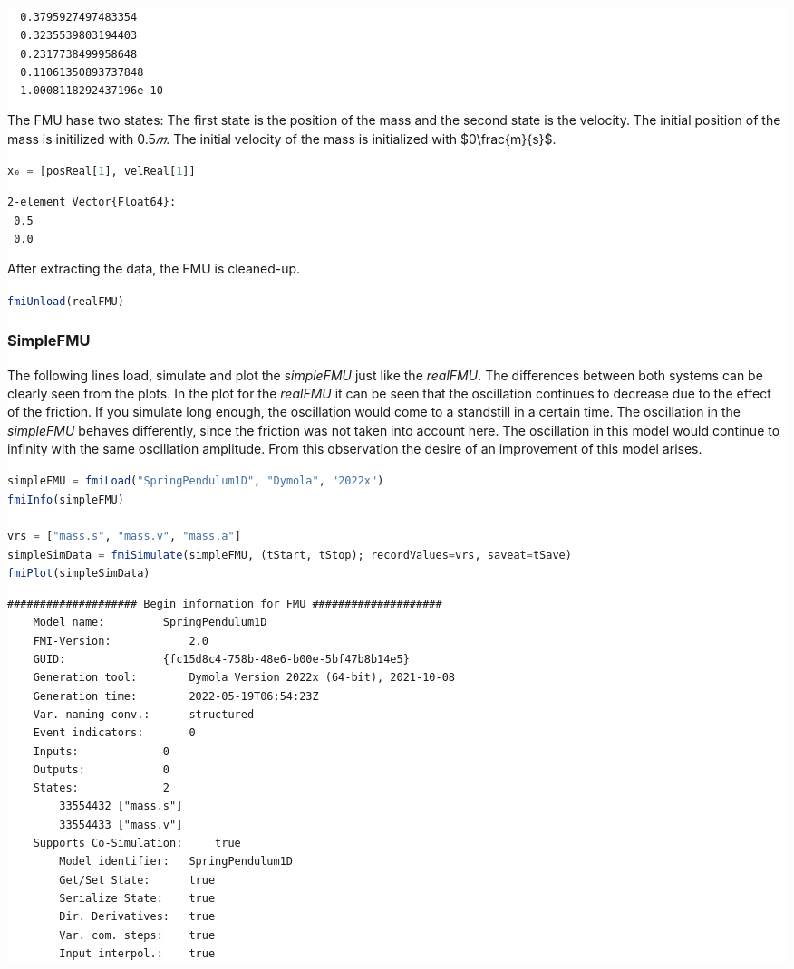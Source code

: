       0.3795927497483354
      0.3235539803194403
      0.2317738499958648
      0.11061350893737848
     -1.0008118292437196e-10



The FMU hase two states: The first state is the position of the mass and the second state is the velocity. The initial position of the mass is initilized with $0.5𝑚$. The initial velocity of the mass is initialized with $0\frac{m}{s}$. 


```julia
x₀ = [posReal[1], velReal[1]]
```




    2-element Vector{Float64}:
     0.5
     0.0



After extracting the data, the FMU is cleaned-up.


```julia
fmiUnload(realFMU)
```

### SimpleFMU

The following lines load, simulate and plot the *simpleFMU* just like the *realFMU*. The differences between both systems can be clearly seen from the plots. In the plot for the *realFMU* it can be seen that the oscillation continues to decrease due to the effect of the friction. If you simulate long enough, the oscillation would come to a standstill in a certain time. The oscillation in the *simpleFMU* behaves differently, since the friction was not taken into account here. The oscillation in this model would continue to infinity with the same oscillation amplitude. From this observation the desire of an improvement of this model arises.     


```julia
simpleFMU = fmiLoad("SpringPendulum1D", "Dymola", "2022x")
fmiInfo(simpleFMU)

vrs = ["mass.s", "mass.v", "mass.a"]
simpleSimData = fmiSimulate(simpleFMU, (tStart, tStop); recordValues=vrs, saveat=tSave)
fmiPlot(simpleSimData)
```

    #################### Begin information for FMU ####################
    	Model name:			SpringPendulum1D
    	FMI-Version:			2.0
    	GUID:				{fc15d8c4-758b-48e6-b00e-5bf47b8b14e5}
    	Generation tool:		Dymola Version 2022x (64-bit), 2021-10-08
    	Generation time:		2022-05-19T06:54:23Z
    	Var. naming conv.:		structured
    	Event indicators:		0
    	Inputs:				0
    	Outputs:			0
    	States:				2
    		33554432 ["mass.s"]
    		33554433 ["mass.v"]
    	Supports Co-Simulation:		true
    		Model identifier:	SpringPendulum1D
    		Get/Set State:		true
    		Serialize State:	true
    		Dir. Derivatives:	true
    		Var. com. steps:	true
    		Input interpol.:	true